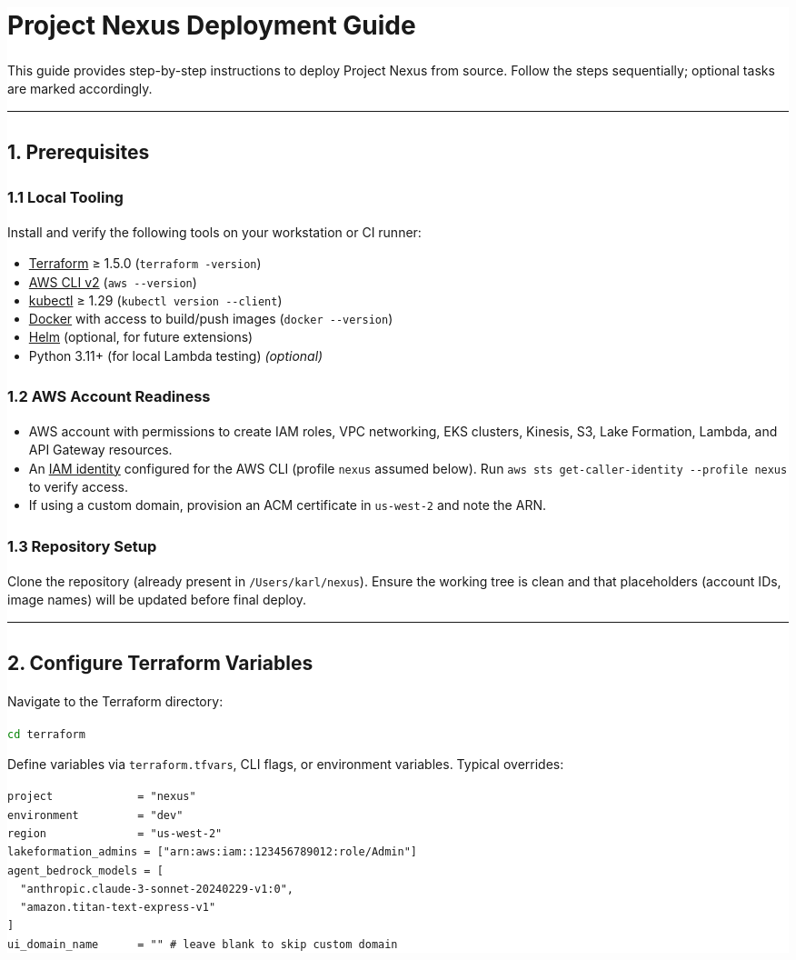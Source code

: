 # Project Nexus Deployment Guide

This guide provides step-by-step instructions to deploy Project Nexus from source. Follow the steps sequentially; optional tasks are marked accordingly.

---

## 1. Prerequisites

### 1.1 Local Tooling
Install and verify the following tools on your workstation or CI runner:
- [Terraform](https://developer.hashicorp.com/terraform/downloads) ≥ 1.5.0 (`terraform -version`)
- [AWS CLI v2](https://docs.aws.amazon.com/cli/latest/userguide/getting-started-install.html) (`aws --version`)
- [kubectl](https://kubernetes.io/docs/tasks/tools/) ≥ 1.29 (`kubectl version --client`)
- [Docker](https://docs.docker.com/engine/install/) with access to build/push images (`docker --version`)
- [Helm](https://helm.sh/docs/intro/install/) (optional, for future extensions)
- Python 3.11+ (for local Lambda testing) *(optional)*

### 1.2 AWS Account Readiness
- AWS account with permissions to create IAM roles, VPC networking, EKS clusters, Kinesis, S3, Lake Formation, Lambda, and API Gateway resources.
- An [IAM identity](https://docs.aws.amazon.com/IAM/latest/UserGuide/id_users.html) configured for the AWS CLI (profile `nexus` assumed below). Run `aws sts get-caller-identity --profile nexus` to verify access.
- If using a custom domain, provision an ACM certificate in `us-west-2` and note the ARN.

### 1.3 Repository Setup
Clone the repository (already present in `/Users/karl/nexus`). Ensure the working tree is clean and that placeholders (account IDs, image names) will be updated before final deploy.

---

## 2. Configure Terraform Variables

Navigate to the Terraform directory:
```bash
cd terraform
```

Define variables via `terraform.tfvars`, CLI flags, or environment variables. Typical overrides:
```hcl
project             = "nexus"
environment         = "dev"
region              = "us-west-2"
lakeformation_admins = ["arn:aws:iam::123456789012:role/Admin"]
agent_bedrock_models = [
  "anthropic.claude-3-sonnet-20240229-v1:0",
  "amazon.titan-text-express-v1"
]
ui_domain_name      = "" # leave blank to skip custom domain
```
